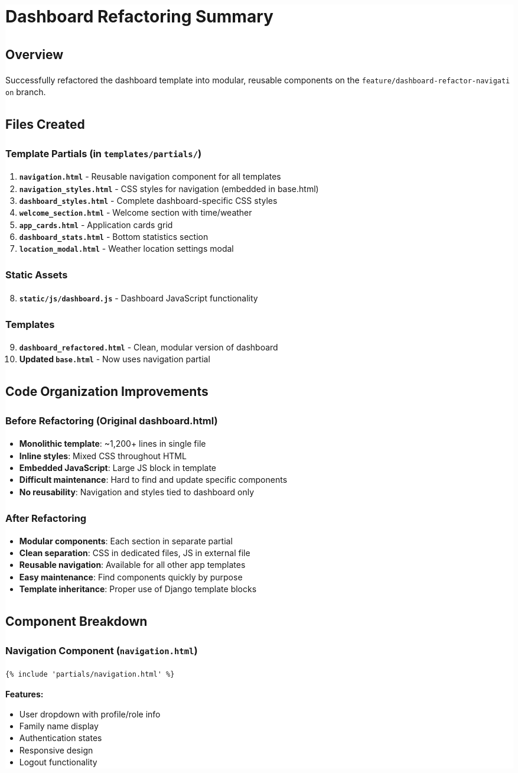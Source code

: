 # Dashboard Refactoring Summary

## Overview
Successfully refactored the dashboard template into modular, reusable components on the `feature/dashboard-refactor-navigation` branch.

## Files Created

### Template Partials (in `templates/partials/`)
1. **`navigation.html`** - Reusable navigation component for all templates
2. **`navigation_styles.html`** - CSS styles for navigation (embedded in base.html)
3. **`dashboard_styles.html`** - Complete dashboard-specific CSS styles
4. **`welcome_section.html`** - Welcome section with time/weather
5. **`app_cards.html`** - Application cards grid
6. **`dashboard_stats.html`** - Bottom statistics section
7. **`location_modal.html`** - Weather location settings modal

### Static Assets
8. **`static/js/dashboard.js`** - Dashboard JavaScript functionality

### Templates
9. **`dashboard_refactored.html`** - Clean, modular version of dashboard
10. **Updated `base.html`** - Now uses navigation partial

## Code Organization Improvements

### Before Refactoring (Original dashboard.html)
- **Monolithic template**: ~1,200+ lines in single file
- **Inline styles**: Mixed CSS throughout HTML
- **Embedded JavaScript**: Large JS block in template
- **Difficult maintenance**: Hard to find and update specific components
- **No reusability**: Navigation and styles tied to dashboard only

### After Refactoring
- **Modular components**: Each section in separate partial
- **Clean separation**: CSS in dedicated files, JS in external file
- **Reusable navigation**: Available for all other app templates
- **Easy maintenance**: Find components quickly by purpose
- **Template inheritance**: Proper use of Django template blocks

## Component Breakdown

### Navigation Component (`navigation.html`)
```django
{% include 'partials/navigation.html' %}
```
**Features:**
- User dropdown with profile/role info
- Family name display
- Authentication states
- Responsive design
- Logout functionality
